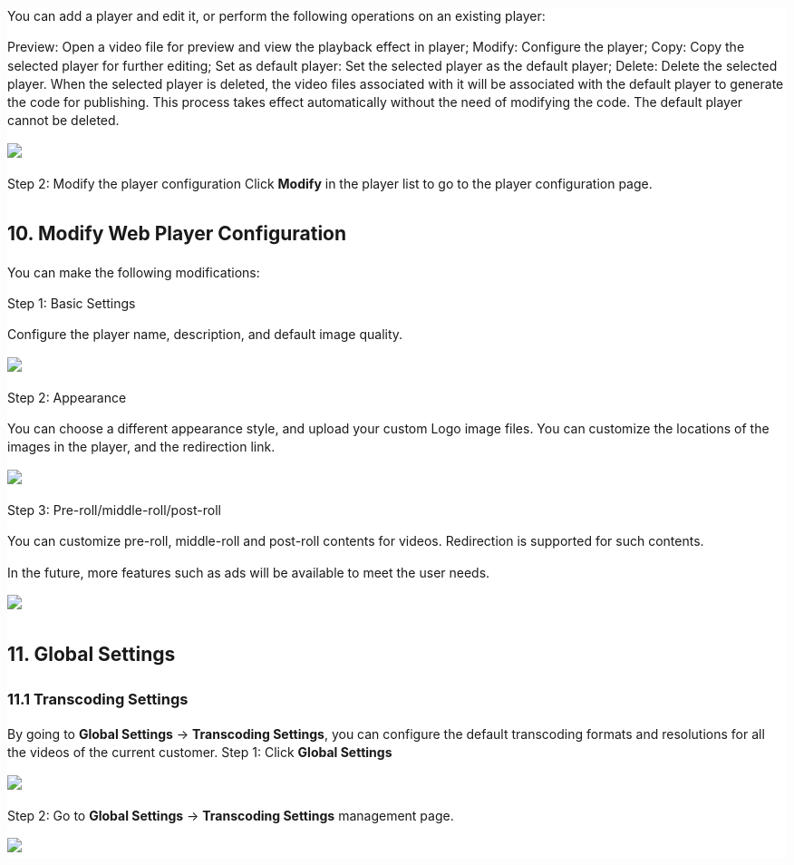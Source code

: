 You can add a player and edit it, or perform the following operations on an existing player:

Preview: Open a video file for preview and view the playback effect in player;
Modify: Configure the player;
Copy: Copy the selected player for further editing;
Set as default player: Set the selected player as the default player;
Delete: Delete the selected player. When the selected player is deleted, the video files associated with it will be associated with the default player to generate the code for publishing. This process takes effect automatically without the need of modifying the code. The default player cannot be deleted.

![](http://qzonestyle.gtimg.cn/qzone/vas/opensns/res/img/yundianbo-20.png)

Step 2: Modify the player configuration
Click **Modify** in the player list to go to the player configuration page.

## 10. Modify Web Player Configuration

You can make the following modifications:

Step 1: Basic Settings

Configure the player name, description, and default image quality.

![](http://qzonestyle.gtimg.cn/qzone/vas/opensns/res/img/yundianbo-21.png)

Step 2: Appearance

You can choose a different appearance style, and upload your custom Logo image files. You can customize the locations of the images in the player, and the redirection link.

![](http://qzonestyle.gtimg.cn/qzone/vas/opensns/res/img/yundianbo-22.png)

Step 3: Pre-roll/middle-roll/post-roll

You can customize pre-roll, middle-roll and post-roll contents for videos. Redirection is supported for such contents.

In the future, more features such as ads will be available to meet the user needs.

![](http://qzonestyle.gtimg.cn/qzone/vas/opensns/res/img/yundianbo-23.png)

## 11. Global Settings

### 11.1 Transcoding Settings

By going to **Global Settings** -> **Transcoding Settings**, you can configure the default transcoding formats and resolutions for all the videos of the current customer.
Step 1: Click **Global Settings**

![](http://qzonestyle.gtimg.cn/qzone/vas/opensns/res/img/yundianbo-24.png)

Step 2: Go to **Global Settings** -> **Transcoding Settings** management page.

![](http://qzonestyle.gtimg.cn/qzone/vas/opensns/res/img/zhuanmashezhi-01.png)
